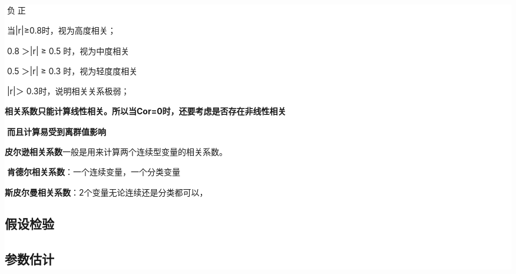 ​	 负   					正

​	当|r|≥0.8时，视为高度相关；

​	0.8 ＞|r| ≥ 0.5 时，视为中度相关

​	0.5 ＞|r| ≥ 0.3 时，视为轻度度相关

​	|r|＞ 0.3时，说明相关关系极弱；

​	**相关系数只能计算线性相关。所以当Cor=0时，还要考虑是否存在非线性相关**

​	**而且计算易受到离群值影响**

​	**皮尔逊相关系数**一般是用来计算两个连续型变量的相关系数。

​	**肯德尔相关系数**：一个连续变量，一个分类变量

​	**斯皮尔曼相关系数**：2个变量无论连续还是分类都可以，





## 假设检验









## 参数估计
